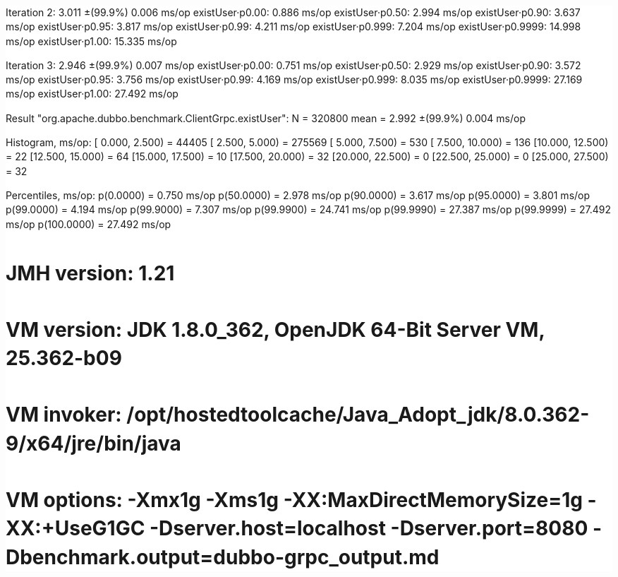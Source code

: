 Iteration   2: 3.011 ±(99.9%) 0.006 ms/op
                 existUser·p0.00:   0.886 ms/op
                 existUser·p0.50:   2.994 ms/op
                 existUser·p0.90:   3.637 ms/op
                 existUser·p0.95:   3.817 ms/op
                 existUser·p0.99:   4.211 ms/op
                 existUser·p0.999:  7.204 ms/op
                 existUser·p0.9999: 14.998 ms/op
                 existUser·p1.00:   15.335 ms/op

Iteration   3: 2.946 ±(99.9%) 0.007 ms/op
                 existUser·p0.00:   0.751 ms/op
                 existUser·p0.50:   2.929 ms/op
                 existUser·p0.90:   3.572 ms/op
                 existUser·p0.95:   3.756 ms/op
                 existUser·p0.99:   4.169 ms/op
                 existUser·p0.999:  8.035 ms/op
                 existUser·p0.9999: 27.169 ms/op
                 existUser·p1.00:   27.492 ms/op



Result "org.apache.dubbo.benchmark.ClientGrpc.existUser":
  N = 320800
  mean =      2.992 ±(99.9%) 0.004 ms/op

  Histogram, ms/op:
    [ 0.000,  2.500) = 44405 
    [ 2.500,  5.000) = 275569 
    [ 5.000,  7.500) = 530 
    [ 7.500, 10.000) = 136 
    [10.000, 12.500) = 22 
    [12.500, 15.000) = 64 
    [15.000, 17.500) = 10 
    [17.500, 20.000) = 32 
    [20.000, 22.500) = 0 
    [22.500, 25.000) = 0 
    [25.000, 27.500) = 32 

  Percentiles, ms/op:
      p(0.0000) =      0.750 ms/op
     p(50.0000) =      2.978 ms/op
     p(90.0000) =      3.617 ms/op
     p(95.0000) =      3.801 ms/op
     p(99.0000) =      4.194 ms/op
     p(99.9000) =      7.307 ms/op
     p(99.9900) =     24.741 ms/op
     p(99.9990) =     27.387 ms/op
     p(99.9999) =     27.492 ms/op
    p(100.0000) =     27.492 ms/op


# JMH version: 1.21
# VM version: JDK 1.8.0_362, OpenJDK 64-Bit Server VM, 25.362-b09
# VM invoker: /opt/hostedtoolcache/Java_Adopt_jdk/8.0.362-9/x64/jre/bin/java
# VM options: -Xmx1g -Xms1g -XX:MaxDirectMemorySize=1g -XX:+UseG1GC -Dserver.host=localhost -Dserver.port=8080 -Dbenchmark.output=dubbo-grpc_output.md